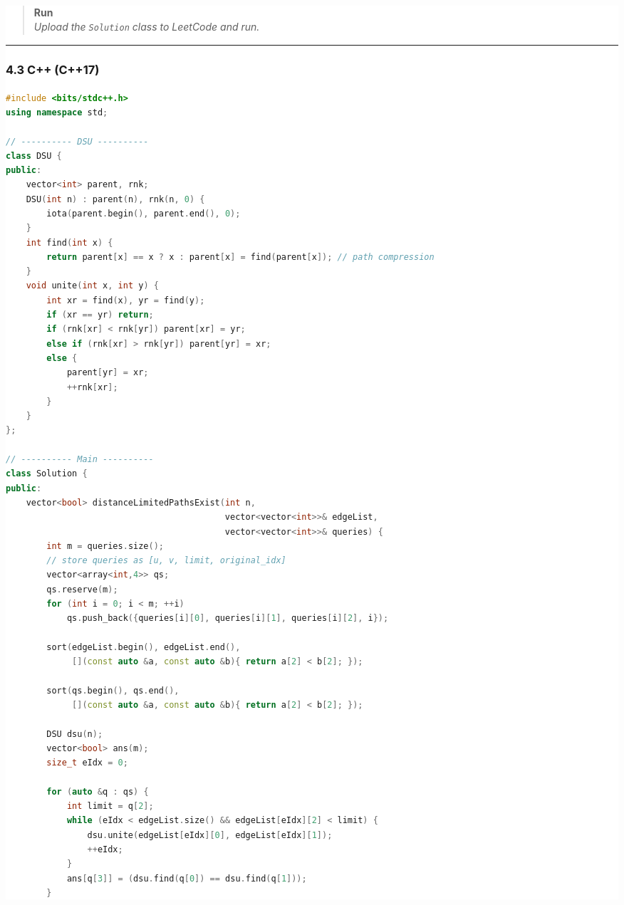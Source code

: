 > **Run**  
> *Upload the `Solution` class to LeetCode and run.*  

---

### 4.3 C++ (C++17)

```cpp
#include <bits/stdc++.h>
using namespace std;

// ---------- DSU ----------
class DSU {
public:
    vector<int> parent, rnk;
    DSU(int n) : parent(n), rnk(n, 0) {
        iota(parent.begin(), parent.end(), 0);
    }
    int find(int x) {
        return parent[x] == x ? x : parent[x] = find(parent[x]); // path compression
    }
    void unite(int x, int y) {
        int xr = find(x), yr = find(y);
        if (xr == yr) return;
        if (rnk[xr] < rnk[yr]) parent[xr] = yr;
        else if (rnk[xr] > rnk[yr]) parent[yr] = xr;
        else {
            parent[yr] = xr;
            ++rnk[xr];
        }
    }
};

// ---------- Main ----------
class Solution {
public:
    vector<bool> distanceLimitedPathsExist(int n,
                                           vector<vector<int>>& edgeList,
                                           vector<vector<int>>& queries) {
        int m = queries.size();
        // store queries as [u, v, limit, original_idx]
        vector<array<int,4>> qs;
        qs.reserve(m);
        for (int i = 0; i < m; ++i)
            qs.push_back({queries[i][0], queries[i][1], queries[i][2], i});

        sort(edgeList.begin(), edgeList.end(),
             [](const auto &a, const auto &b){ return a[2] < b[2]; });

        sort(qs.begin(), qs.end(),
             [](const auto &a, const auto &b){ return a[2] < b[2]; });

        DSU dsu(n);
        vector<bool> ans(m);
        size_t eIdx = 0;

        for (auto &q : qs) {
            int limit = q[2];
            while (eIdx < edgeList.size() && edgeList[eIdx][2] < limit) {
                dsu.unite(edgeList[eIdx][0], edgeList[eIdx][1]);
                ++eIdx;
            }
            ans[q[3]] = (dsu.find(q[0]) == dsu.find(q[1]));
        }
```